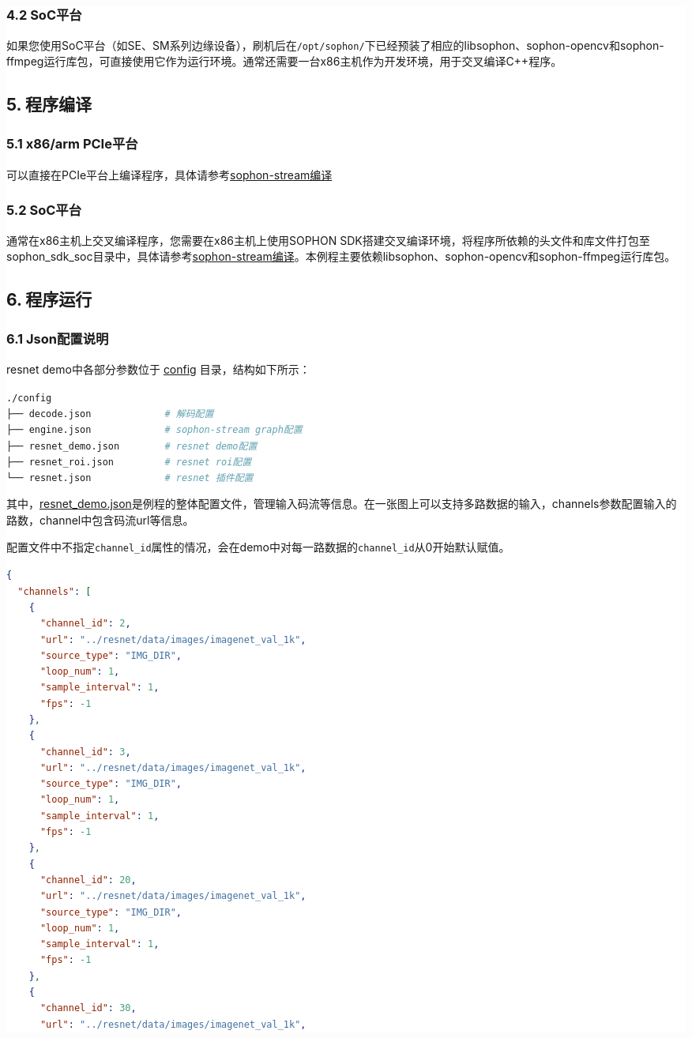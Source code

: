 ### 4.2 SoC平台

如果您使用SoC平台（如SE、SM系列边缘设备），刷机后在`/opt/sophon/`下已经预装了相应的libsophon、sophon-opencv和sophon-ffmpeg运行库包，可直接使用它作为运行环境。通常还需要一台x86主机作为开发环境，用于交叉编译C++程序。

## 5. 程序编译

### 5.1 x86/arm PCIe平台
可以直接在PCIe平台上编译程序，具体请参考[sophon-stream编译](../../docs/HowToMake.md)

### 5.2 SoC平台
通常在x86主机上交叉编译程序，您需要在x86主机上使用SOPHON SDK搭建交叉编译环境，将程序所依赖的头文件和库文件打包至sophon_sdk_soc目录中，具体请参考[sophon-stream编译](../../docs/HowToMake.md)。本例程主要依赖libsophon、sophon-opencv和sophon-ffmpeg运行库包。

## 6. 程序运行

### 6.1 Json配置说明

resnet demo中各部分参数位于 [config](./config/) 目录，结构如下所示：

```bash
./config
├── decode.json             # 解码配置
├── engine.json             # sophon-stream graph配置
├── resnet_demo.json        # resnet demo配置
├── resnet_roi.json         # resnet roi配置
└── resnet.json             # resnet 插件配置
```

其中，[resnet_demo.json](./config/resnet_demo.json)是例程的整体配置文件，管理输入码流等信息。在一张图上可以支持多路数据的输入，channels参数配置输入的路数，channel中包含码流url等信息。

配置文件中不指定`channel_id`属性的情况，会在demo中对每一路数据的`channel_id`从0开始默认赋值。

```json
{
  "channels": [
    {
      "channel_id": 2,
      "url": "../resnet/data/images/imagenet_val_1k",
      "source_type": "IMG_DIR",
      "loop_num": 1,
      "sample_interval": 1,
      "fps": -1
    },
    {
      "channel_id": 3,
      "url": "../resnet/data/images/imagenet_val_1k",
      "source_type": "IMG_DIR",
      "loop_num": 1,
      "sample_interval": 1,
      "fps": -1
    },
    {
      "channel_id": 20,
      "url": "../resnet/data/images/imagenet_val_1k",
      "source_type": "IMG_DIR",
      "loop_num": 1,
      "sample_interval": 1,
      "fps": -1
    },
    {
      "channel_id": 30,
      "url": "../resnet/data/images/imagenet_val_1k",
```